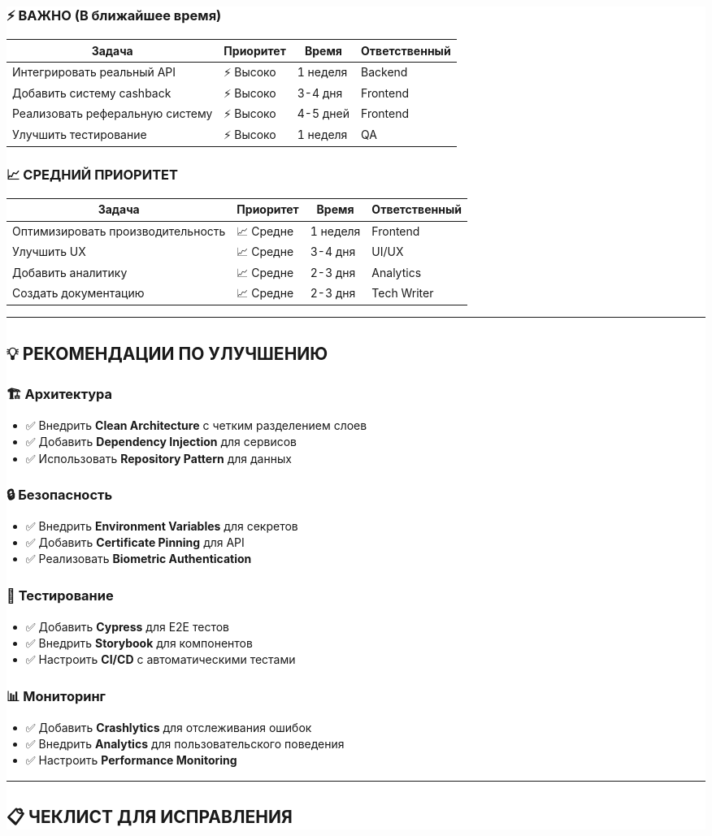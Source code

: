 ### ⚡ **ВАЖНО (В ближайшее время)**

| Задача | Приоритет | Время | Ответственный |
|--------|-----------|-------|---------------|
| Интегрировать реальный API | ⚡ Высоко | 1 неделя | Backend |
| Добавить систему cashback | ⚡ Высоко | 3-4 дня | Frontend |
| Реализовать реферальную систему | ⚡ Высоко | 4-5 дней | Frontend |
| Улучшить тестирование | ⚡ Высоко | 1 неделя | QA |

### 📈 **СРЕДНИЙ ПРИОРИТЕТ**

| Задача | Приоритет | Время | Ответственный |
|--------|-----------|-------|---------------|
| Оптимизировать производительность | 📈 Средне | 1 неделя | Frontend |
| Улучшить UX | 📈 Средне | 3-4 дня | UI/UX |
| Добавить аналитику | 📈 Средне | 2-3 дня | Analytics |
| Создать документацию | 📈 Средне | 2-3 дня | Tech Writer |

---

## 💡 **РЕКОМЕНДАЦИИ ПО УЛУЧШЕНИЮ**

### 🏗️ **Архитектура**
- ✅ Внедрить **Clean Architecture** с четким разделением слоев
- ✅ Добавить **Dependency Injection** для сервисов
- ✅ Использовать **Repository Pattern** для данных

### 🔒 **Безопасность**
- ✅ Внедрить **Environment Variables** для секретов
- ✅ Добавить **Certificate Pinning** для API
- ✅ Реализовать **Biometric Authentication**

### 🧪 **Тестирование**
- ✅ Добавить **Cypress** для E2E тестов
- ✅ Внедрить **Storybook** для компонентов
- ✅ Настроить **CI/CD** с автоматическими тестами

### 📊 **Мониторинг**
- ✅ Добавить **Crashlytics** для отслеживания ошибок
- ✅ Внедрить **Analytics** для пользовательского поведения
- ✅ Настроить **Performance Monitoring**

---

## 📋 **ЧЕКЛИСТ ДЛЯ ИСПРАВЛЕНИЯ**
